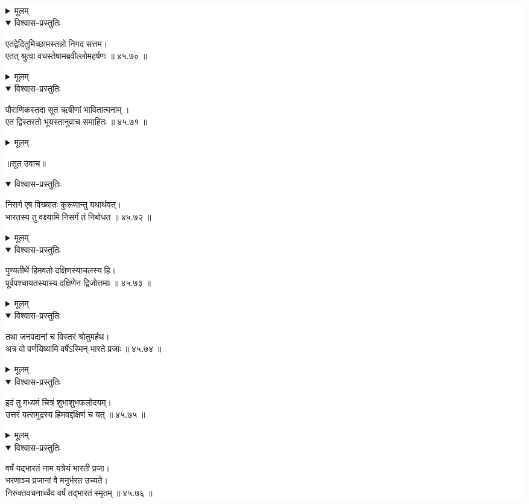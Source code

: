 <details><summary>मूलम्</summary></details>


<details open><summary>विश्वास-प्रस्तुतिः</summary>

एतद्वेदितुमिच्छामस्तन्नो निगद सत्तम।  
एतत् श्रुत्वा वचस्तेषामब्रवील्लोमहर्षणः ॥ ४५.७० ॥
</details>

<details><summary>मूलम्</summary></details>


<details open><summary>विश्वास-प्रस्तुतिः</summary>

पौराणिकस्तदा सूत ऋषीणां भावितात्मनाम् ।  
एत द्विस्तरतो भूयस्तानुवाच समाहितः ॥ ४५.७१ ॥
</details>

<details><summary>मूलम्</summary></details>

॥सूत उवाच॥


<details open><summary>विश्वास-प्रस्तुतिः</summary>

निसर्ग एष विख्यातः कुरूणान्तु यथार्थवत्।  
भारतस्य तु वक्ष्यामि निसर्गं तं निबोधत ॥ ४५.७२ ॥
</details>

<details><summary>मूलम्</summary></details>


<details open><summary>विश्वास-प्रस्तुतिः</summary>

पुण्यतीर्थे हिमवतो दक्षिणस्याचलस्य हि।  
पूर्वपश्चायतस्यास्य दक्षिणेन द्विजोत्तमाः ॥ ४५.७३ ॥
</details>

<details><summary>मूलम्</summary></details>


<details open><summary>विश्वास-प्रस्तुतिः</summary>

तथा जनपदानां च विस्तरं श्रोतुमर्हथ।  
अत्र वो वर्णयिष्यामि वर्षेऽस्मिन् भारते प्रजाः ॥ ४५.७४ ॥
</details>

<details><summary>मूलम्</summary></details>


<details open><summary>विश्वास-प्रस्तुतिः</summary>

इदं तु मध्यमं चित्रं शुभाशुभफलोदयम्।  
उत्तरं यत्समुद्रस्य हिमवद्दक्षिणं च यत् ॥ ४५.७५ ॥
</details>

<details><summary>मूलम्</summary></details>


<details open><summary>विश्वास-प्रस्तुतिः</summary>

वर्षं यद्भारतं नाम यत्रेयं भारती प्रजा।  
भरणाञ्च प्रजानां वै मनुर्भरत उच्यते।  
निरुक्तवचनाच्चैव वर्षं तद्भारतं स्मृतम् ॥ ४५.७६ ॥
</details>
